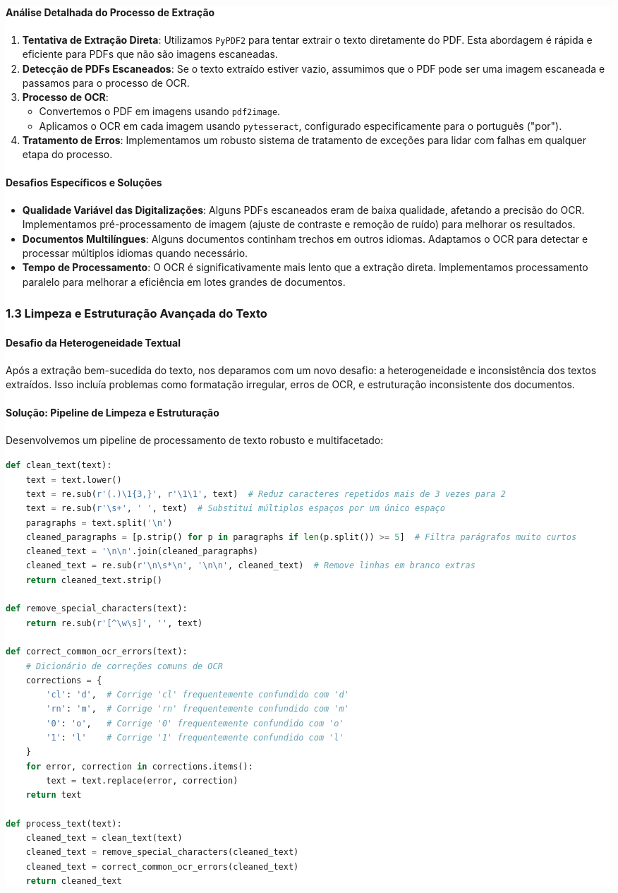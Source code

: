 #### Análise Detalhada do Processo de Extração
1. **Tentativa de Extração Direta**: Utilizamos `PyPDF2` para tentar extrair o texto diretamente do PDF. Esta abordagem é rápida e eficiente para PDFs que não são imagens escaneadas.
2. **Detecção de PDFs Escaneados**: Se o texto extraído estiver vazio, assumimos que o PDF pode ser uma imagem escaneada e passamos para o processo de OCR.
3. **Processo de OCR**: 
   - Convertemos o PDF em imagens usando `pdf2image`.
   - Aplicamos o OCR em cada imagem usando `pytesseract`, configurado especificamente para o português ("por").
4. **Tratamento de Erros**: Implementamos um robusto sistema de tratamento de exceções para lidar com falhas em qualquer etapa do processo.

#### Desafios Específicos e Soluções
- **Qualidade Variável das Digitalizações**: Alguns PDFs escaneados eram de baixa qualidade, afetando a precisão do OCR. Implementamos pré-processamento de imagem (ajuste de contraste e remoção de ruído) para melhorar os resultados.
- **Documentos Multilíngues**: Alguns documentos continham trechos em outros idiomas. Adaptamos o OCR para detectar e processar múltiplos idiomas quando necessário.
- **Tempo de Processamento**: O OCR é significativamente mais lento que a extração direta. Implementamos processamento paralelo para melhorar a eficiência em lotes grandes de documentos.

### 1.3 Limpeza e Estruturação Avançada do Texto

#### Desafio da Heterogeneidade Textual
Após a extração bem-sucedida do texto, nos deparamos com um novo desafio: a heterogeneidade e inconsistência dos textos extraídos. Isso incluía problemas como formatação irregular, erros de OCR, e estruturação inconsistente dos documentos.

#### Solução: Pipeline de Limpeza e Estruturação
Desenvolvemos um pipeline de processamento de texto robusto e multifacetado:

```python
def clean_text(text):
    text = text.lower()
    text = re.sub(r'(.)\1{3,}', r'\1\1', text)  # Reduz caracteres repetidos mais de 3 vezes para 2
    text = re.sub(r'\s+', ' ', text)  # Substitui múltiplos espaços por um único espaço
    paragraphs = text.split('\n')
    cleaned_paragraphs = [p.strip() for p in paragraphs if len(p.split()) >= 5]  # Filtra parágrafos muito curtos
    cleaned_text = '\n\n'.join(cleaned_paragraphs)
    cleaned_text = re.sub(r'\n\s*\n', '\n\n', cleaned_text)  # Remove linhas em branco extras
    return cleaned_text.strip()

def remove_special_characters(text):
    return re.sub(r'[^\w\s]', '', text)

def correct_common_ocr_errors(text):
    # Dicionário de correções comuns de OCR
    corrections = {
        'cl': 'd',  # Corrige 'cl' frequentemente confundido com 'd'
        'rn': 'm',  # Corrige 'rn' frequentemente confundido com 'm'
        '0': 'o',   # Corrige '0' frequentemente confundido com 'o'
        '1': 'l'    # Corrige '1' frequentemente confundido com 'l'
    }
    for error, correction in corrections.items():
        text = text.replace(error, correction)
    return text

def process_text(text):
    cleaned_text = clean_text(text)
    cleaned_text = remove_special_characters(cleaned_text)
    cleaned_text = correct_common_ocr_errors(cleaned_text)
    return cleaned_text
```